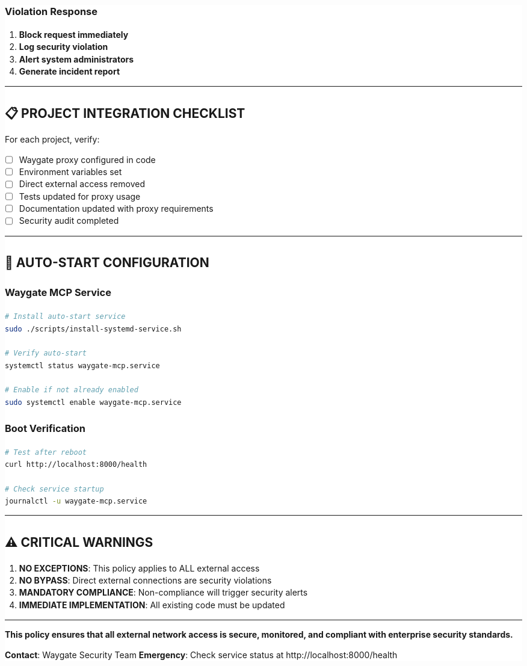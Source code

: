 ### **Violation Response**
1. **Block request immediately**
2. **Log security violation**
3. **Alert system administrators**
4. **Generate incident report**

---

## 📋 PROJECT INTEGRATION CHECKLIST

For each project, verify:
- [ ] Waygate proxy configured in code
- [ ] Environment variables set
- [ ] Direct external access removed
- [ ] Tests updated for proxy usage
- [ ] Documentation updated with proxy requirements
- [ ] Security audit completed

---

## 🔧 AUTO-START CONFIGURATION

### **Waygate MCP Service**
```bash
# Install auto-start service
sudo ./scripts/install-systemd-service.sh

# Verify auto-start
systemctl status waygate-mcp.service

# Enable if not already enabled
sudo systemctl enable waygate-mcp.service
```

### **Boot Verification**
```bash
# Test after reboot
curl http://localhost:8000/health

# Check service startup
journalctl -u waygate-mcp.service
```

---

## ⚠️ CRITICAL WARNINGS

1. **NO EXCEPTIONS**: This policy applies to ALL external access
2. **NO BYPASS**: Direct external connections are security violations
3. **MANDATORY COMPLIANCE**: Non-compliance will trigger security alerts
4. **IMMEDIATE IMPLEMENTATION**: All existing code must be updated

---

**This policy ensures that all external network access is secure, monitored, and compliant with enterprise security standards.**

**Contact**: Waygate Security Team
**Emergency**: Check service status at http://localhost:8000/health